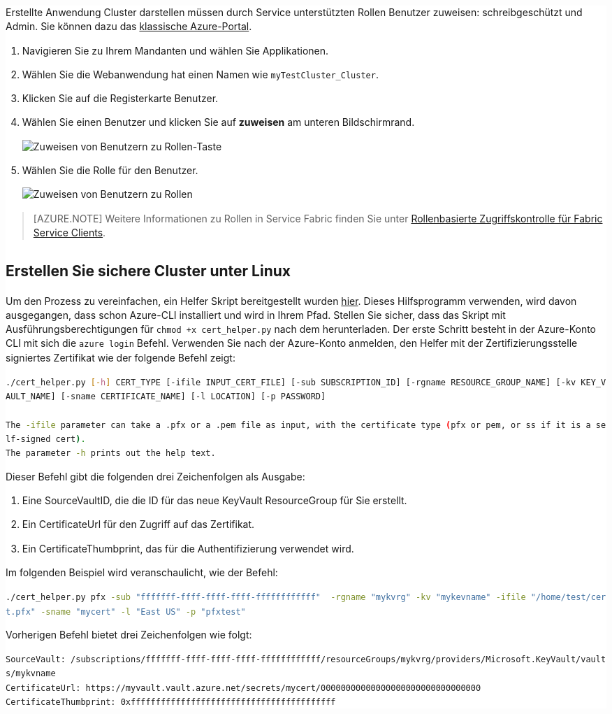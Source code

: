 Erstellte Anwendung Cluster darstellen müssen durch Service unterstützten Rollen Benutzer zuweisen: schreibgeschützt und Admin. Sie können dazu das [klassische Azure-Portal][azure-classic-portal].

1. Navigieren Sie zu Ihrem Mandanten und wählen Sie Applikationen.
2. Wählen Sie die Webanwendung hat einen Namen wie `myTestCluster_Cluster`.
3. Klicken Sie auf die Registerkarte Benutzer.
4. Wählen Sie einen Benutzer und klicken Sie auf **zuweisen** am unteren Bildschirmrand.

    ![Zuweisen von Benutzern zu Rollen-Taste][assign-users-to-roles-button]

5. Wählen Sie die Rolle für den Benutzer.

    ![Zuweisen von Benutzern zu Rollen][assign-users-to-roles-dialog]

>[AZURE.NOTE] Weitere Informationen zu Rollen in Service Fabric finden Sie unter [Rollenbasierte Zugriffskontrolle für Fabric Service Clients](service-fabric-cluster-security-roles.md).

 <a name="secure-linux-cluster"></a> 
##  <a name="create-secure-clusters-on-linux"></a>Erstellen Sie sichere Cluster unter Linux

Um den Prozess zu vereinfachen, ein Helfer Skript bereitgestellt wurden [hier](http://github.com/ChackDan/Service-Fabric/tree/master/Scripts/CertUpload4Linux). Dieses Hilfsprogramm verwenden, wird davon ausgegangen, dass schon Azure-CLI installiert und wird in Ihrem Pfad. Stellen Sie sicher, dass das Skript mit Ausführungsberechtigungen für `chmod +x cert_helper.py` nach dem herunterladen. Der erste Schritt besteht in der Azure-Konto CLI mit sich die `azure login` Befehl. Verwenden Sie nach der Azure-Konto anmelden, den Helfer mit der Zertifizierungsstelle signiertes Zertifikat wie der folgende Befehl zeigt:

```sh
./cert_helper.py [-h] CERT_TYPE [-ifile INPUT_CERT_FILE] [-sub SUBSCRIPTION_ID] [-rgname RESOURCE_GROUP_NAME] [-kv KEY_VAULT_NAME] [-sname CERTIFICATE_NAME] [-l LOCATION] [-p PASSWORD]

The -ifile parameter can take a .pfx or a .pem file as input, with the certificate type (pfx or pem, or ss if it is a self-signed cert).
The parameter -h prints out the help text.
```

Dieser Befehl gibt die folgenden drei Zeichenfolgen als Ausgabe: 

1. Eine SourceVaultID, die die ID für das neue KeyVault ResourceGroup für Sie erstellt. 

2. Ein CertificateUrl für den Zugriff auf das Zertifikat.

3. Ein CertificateThumbprint, das für die Authentifizierung verwendet wird.


Im folgenden Beispiel wird veranschaulicht, wie der Befehl:

```sh
./cert_helper.py pfx -sub "fffffff-ffff-ffff-ffff-ffffffffffff"  -rgname "mykvrg" -kv "mykevname" -ifile "/home/test/cert.pfx" -sname "mycert" -l "East US" -p "pfxtest"
```
Vorherigen Befehl bietet drei Zeichenfolgen wie folgt:

```sh
SourceVault: /subscriptions/fffffff-ffff-ffff-ffff-ffffffffffff/resourceGroups/mykvrg/providers/Microsoft.KeyVault/vaults/mykvname
CertificateUrl: https://myvault.vault.azure.net/secrets/mycert/00000000000000000000000000000000
CertificateThumbprint: 0xfffffffffffffffffffffffffffffffffffffffff
```


[azure-classic-portal]: https://manage.windowsazure.com
[service-fabric-rp-helpers]: https://github.com/ChackDan/Service-Fabric/tree/master/Scripts/ServiceFabricRPHelpers
[service-fabric-cluster-security]: service-fabric-cluster-security.md
[active-directory-howto-tenant]: ../active-directory/active-directory-howto-tenant.md
[service-fabric-visualizing-your-cluster]: service-fabric-visualizing-your-cluster.md
[service-fabric-manage-application-in-visual-studio]: service-fabric-manage-application-in-visual-studio.md
[azure-quickstart-templates]: https://github.com/Azure/azure-quickstart-templates
[service-fabric-secure-cluster-5-node-1-nodetype-wad]: https://github.com/Azure/azure-quickstart-templates/blob/master/service-fabric-secure-cluster-5-node-1-nodetype-wad/
[resource-group-template-deploy]: https://azure.microsoft.com/documentation/articles/resource-group-template-deploy/
[x509-certificates-and-service-fabric]: service-fabric-cluster-security.md#x509-certificates-and-service-fabric
[cluster-security-arm-dependency-map]: ./media/service-fabric-cluster-creation-via-arm/cluster-security-arm-dependency-map.png
[cluster-security-cert-installation]: ./media/service-fabric-cluster-creation-via-arm/cluster-security-cert-installation.png
[assign-users-to-roles-button]: ./media/service-fabric-cluster-creation-via-arm/assign-users-to-roles-button.png
[assign-users-to-roles-dialog]: ./media/service-fabric-cluster-creation-via-arm/assign-users-to-roles.png
[sfx-select-certificate-dialog]: ./media/service-fabric-cluster-creation-via-arm/sfx-select-certificate-dialog.png
[sfx-reply-address-not-match]: ./media/service-fabric-cluster-creation-via-arm/sfx-reply-address-not-match.png
[web-application-reply-url]: ./media/service-fabric-cluster-creation-via-arm/web-application-reply-url.png